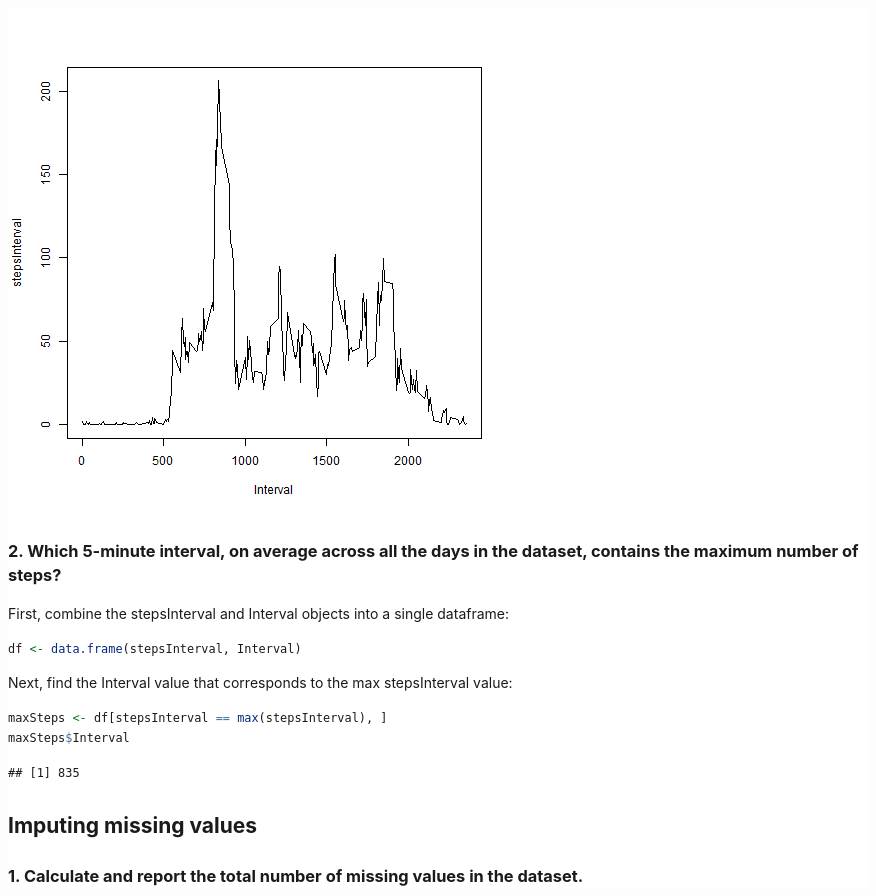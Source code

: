 ![plot of chunk plotSteps](figure/plotSteps.png) 


### 2. Which 5-minute interval, on average across all the days in the dataset, contains the maximum number of steps?

First, combine the stepsInterval and Interval objects into a single dataframe:


```r
df <- data.frame(stepsInterval, Interval)
```


Next, find the Interval value that corresponds to the max stepsInterval value:


```r
maxSteps <- df[stepsInterval == max(stepsInterval), ]
maxSteps$Interval
```

```
## [1] 835
```


## Imputing missing values
### 1. Calculate and report the total number of missing values in the dataset.
